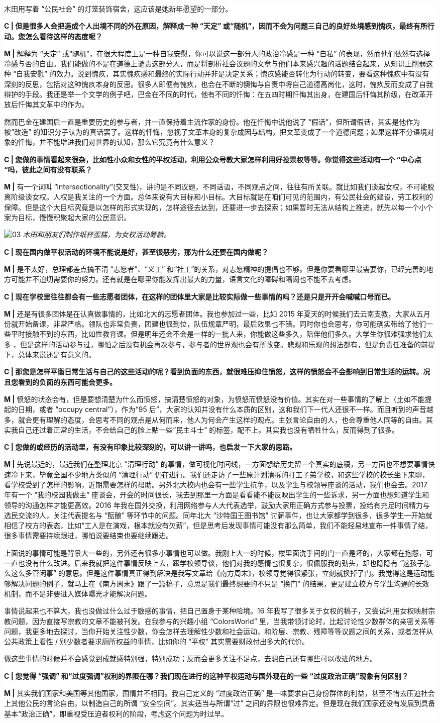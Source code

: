 木田用写着 “公民社会” 的灯笼装饰宿舍，这应该是她新年愿望的一部分。

**C \| 但是很多人会把造成个人出境不同的外在原因，解释成一种 “天定” 或“随机”，因而不会为问题三自己的良好处境感到愧疚，最终有所行动。您怎么看待这样的态度呢？**

**M \|** 解释为 “天定” 或“随机”，在很大程度上是一种自我安慰，你可以说这一部分人的政治冷感是一种 “自私” 的表现，然而他们依然有选择冷感与否的自由。我们能做的不是在道德上谴责这部分人，而是将剖析社会议题的文章与他们本来感兴趣的话题结合起来，从知识上削弱这种 “自我安慰” 的效力。说到愧疚，其实愧疚感和最终的实际行动并非是决定关系；愧疚感能否转化为行动的转变，要看这种愧疚中有没有深刻的反思，包括对这种愧疚本身的反思。很多人即便有愧疚，也会在不断的懊悔与自责中将自己道德高尚化，这时，愧疚反而变成了自我辩护的手段。我还是举一个文学的例子吧，巴金在不同的时代，他有不同的忏悔：在五四时期忏悔其出身，在建国后忏悔其阶级，在改革开放后忏悔其文革中的作为。

然而巴金在建国后一直是重要历史的参与者，并一直保持着主流作家的身份。他在忏悔中说他说了 “假话”，但所谓假话，其实是他作为被“改造” 的知识分子认为的真话罢了。这样的忏悔，忽视了文革本身的复杂成因与结构，把文革变成了一个道德问题；如果这样不分语境对象的忏悔，并不能增进我们对世界的认知，那么它究竟有什么意义？

**C \| 您做的事情看起来很杂，比如性小众和女性的平权活动，利用公众号教大家怎样利用好投票权等等。你觉得这些活动有一个 “中心点 “吗，彼此之间有没有联系？**

**M \|** 有一个词叫 “intersectionality”(交叉性)，讲的是不同议题，不同话语，不同观点之间，往往有所关联。就比如我们谈起女权，不可能脱离阶级谈女权。人权是我关注的一个方面。总体来说有大目标和小目标。大目标就是在咱们可见的范围内，有公民社会的建设，劳工权利的保障。但是这个大目标究竟是以怎样的形式实现的，怎样途径去达到，还要进一步去探索；如果暂时无法从结构上推进，就先以每一个小个案为目标，慢慢积聚起大家的公民意识。

![03](https://i.imgur.com/Bj0x2uf.jpg)
*木田和朋友们制作纸杯蛋糕，为女权活动筹款。*

**C \| 现在国内做平权活动的环境不能说是好，甚至很恶劣，那为什么还要在国内做呢？**

**M \|** 是不太好，总理都差点搞不清 “志愿者”、“义工” 和“社工”的关系，对志愿精神的提倡也不够。但是你要看哪里最需要你，已经完善的地方可能并不迫切需要你的努力。还有就是在哪里你能发挥出最大的力量，语言文化的障碍和隔阂也不能不去考虑。

**C \| 现在学校里往往都会有一些志愿者团体，在这样的团体里大家是比较实际做一些事情的吗？还是只是开开会喊喊口号而已。**

**M \|** 还是有很多团体是在认真做事情的，比如北大的志愿者团体。我也参加过一些，比如 2015 年夏天的时候我们去云南支教，大家从五月份就开始备课，非常严格。领队也非常负责，团建也很到位，队伍规章严明，最后效果也不错。同时你也会思考，你可能确实带给了他们一些平时接触不到的东西，比如性教育课。但是明年还会不会是一样的一批人来，你能做这些多久，陪伴他们多久。大学生你很难强求他们太多 ，但是这样的活动参与过，哪怕之后没有机会再次参与，参与者的世界观也会有所改变。悲观和乐观的想法都有，但是负责任准备的前提下，总体来说还是有意义的。

**C \| 那您是怎样平衡日常生活与自己的这些活动的呢？看到负面的东西，就很难压抑住愤怒，这样的愤怒会不会影响到日常生活的运转。况且您看到的负面的东西可能会更多。**

**M \|** 愤怒的状态会有，但是要想清楚为什么而愤怒，搞清楚愤怒的对象，为愤怒而愤怒没有价值。其实在对一些事情的了解上（比如不能提起的日期，或者 “occupy central”），作为“95 后”，大家的认知并没有什么本质的区别，这和我们下一代人还很不一样。而且听到的声音越多，就会更有理解的态度，会思考不同的观点是从何而来，他人为何会产生这样的观点。主张言论自由的人，也会尊重他人同等的自由。其实我自己还过着正常的生活，不会给自己的脸上贴一些“民主斗士” 的标签，配不上。其实我也没有牺牲什么，反而得到了很多。

**C \| 您做的或经历的活动里，有没有印象比较深刻的，可以讲一讲吗，也启发一下大家的思路。**

**M \|** 先说最近的，最近我们在整理北京 “清理行动” 的事情，做可视化时间线，一方面想给历史留一个真实的底稿，另一方面也不想要事情快速冷下来，毕竟全国不少地方类似的 “清理行动” 仍在进行。我们还走访了一些原计划清拆的打工子弟学校，和这些学校的校长坐下来聊，看学校受到了怎样的影响，近期需要怎样的帮助。另外北大校内也会有一些学生抗争，以及学生与校领导座谈的活动，我们也会去。2017 年有一个 “我的校园我做主” 座谈会，开会的时间很长，我去到那里一方面是看看能不能反映出学生的一些诉求，另一方面也想知道学生和领导的沟通怎样才能更高效。2016 年我在国外交换，利用网络参与人大代表选举，鼓励大家用正确方式参与投票，投给有充足时间精力与选民交流的人，关注代表提名与 “酝酿” 等环节中的问题。同年北大 “沙特国王图书馆” 讨薪事件，也让大家都学到很多，很多学生一开始就相信了校方的表态，比如“工人是在演戏，根本就没有欠薪”，但是思考后发现事情可能没有那么简单，我们不能轻易地宣布一件事情了结，很多事情需要持续跟进，哪怕说要结束也要继续跟进。

上面说的事情可能是背景大一些的，另外还有很多小事情也可以做。我刚上大一的时候，楼里面洗手间的门一直是坏的，大家都在抱怨，可一直也没有什么改进。后来我就把这件事情反映上去，跟学校领导谈，他们对我的感情也很复杂，很佩服我的劲头，却也隐隐有 “这孩子怎么这么多管闲事” 的意思。但是这件事情真正得到解决是我写文章给《南方周末》，校领导觉得很紧张，立刻就换掉了门。我觉得这是运动能够解决问题的例子，就马上在《南方周末》跟了一篇稿子，意思是我们最终想要的不只是 “换门” 的结果，更是建立校方与学生沟通的长效机制，而不是非要进入媒体曝光才能解决问题。

事情说起来也不算大，我也没做过什么过于敏感的事情，把自己置身于某种险境。16 年我写了很多关于女权的稿子，又尝试利用女权映射宗教问题，因为直接写宗教的文章不能被刊发。在我参与的兴趣小组 “ColorsWorld” 里，当我带领讨论时，比起讨论性少数群体的亲密关系等问题，我更多地去探讨，当你开始关注性少数，你会怎样去理解性少数和社会运动，和阶层、宗教、残障等等议题之间的关系，或者怎样从公共政策上看性 / 别少数者要求厕所权益的事情，比如你的 “平权” 其实需要财政付出多大的代价。

做这些事情的时候并不会感觉到成就感特别强，特别成功；反而会更多关注不足点，去想自己还有哪些可以改进的地方。

**C \| 您觉得 “强调” 和“过度强调”权利的界限在哪？我们现在进行的这种平权运动与国外现在的一些 “过度政治正确”现象有何区别？**

**M \|** 其实我们国家和美国等其他国家，国情并不相同。我自己定义的 “过度政治正确” 是一味要求自己身份群体的利益，甚至不惜去压迫社会上其他公民的言论自由，以制造自己的所谓 “安全空间”。其实适当与所谓“过” 之间的界限也很难界定。但是现在我们国家还没有发展到具备基本“政治正确”，即重视受压迫者权利的阶段，考虑这个问题为时过早。
